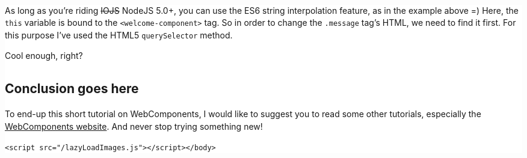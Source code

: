<p>As long as you’re riding <s>IOJS</s> NodeJS 5.0+, you can use the ES6 string interpolation feature, as in the example above =) Here, the <code>this</code> variable is bound to the <code>&lt;welcome-component&gt;</code> tag. So in order to change the <code>.message</code> tag’s HTML, we need to find it first. For this purpose I’ve used the HTML5 <code>querySelector</code> method.</p>
<p>Cool enough, right?</p>
<h2 id="conclusion-goes-here">Conclusion goes here</h2>
<p>To end-up this short tutorial on WebComponents, I would like to suggest you to read some other tutorials, especially the <a href="http://webcomponents.org/articles">WebComponents website</a>. And never stop trying something new!</p>
</div>
</article></main>

    

    <script src="/lazyLoadImages.js"></script></body>
</html>